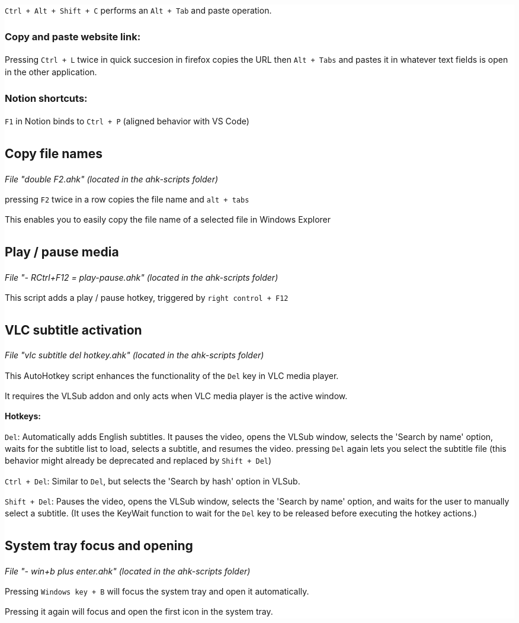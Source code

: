 `Ctrl + Alt + Shift + C` performs an `Alt + Tab` and paste operation.  
  
### Copy and paste website link:
Pressing `Ctrl + L` twice in quick succesion in firefox copies the URL then `Alt + Tabs` and pastes it in whatever text fields is open in the other application.  
  
### Notion shortcuts:
`F1` in Notion binds to `Ctrl + P` (aligned behavior with VS Code)  
  
  
## Copy file names
*File "double F2.ahk" (located in the ahk-scripts folder)*  
  
pressing `F2` twice in a row copies the file name and `alt + tabs`  

This enables you to easily copy the file name of a selected file in Windows Explorer  
  
  
  
## Play / pause media
*File "- RCtrl+F12 = play-pause.ahk" (located in the ahk-scripts folder)*  
  
This script adds a play / pause hotkey, triggered by `right control + F12`
  
  
  
  
## VLC subtitle activation
*File "vlc subtitle del hotkey.ahk" (located in the ahk-scripts folder)*  
  
This AutoHotkey script enhances the functionality of the `Del` key in VLC media player. 

It requires the VLSub addon and only acts when VLC media player is the active window.

**Hotkeys:**

`Del`: Automatically adds English subtitles. It pauses the video, opens the VLSub window, selects the 'Search by name' option, waits for the subtitle list to load, selects a subtitle, and resumes the video.
pressing `Del` again lets you select the subtitle file (this behavior might already be deprecated and replaced by `Shift + Del`)

`Ctrl + Del`: Similar to `Del`, but selects the 'Search by hash' option in VLSub.

`Shift + Del`: Pauses the video, opens the VLSub window, selects the 'Search by name' option, and waits for the user to manually select a subtitle.
(It uses the KeyWait function to wait for the `Del` key to be released before executing the hotkey actions.)  
  

  
## System tray focus and opening
*File "- win+b plus enter.ahk" (located in the ahk-scripts folder)*  
  
Pressing `Windows key + B` will focus the system tray and open it automatically.  

Pressing it again will focus and open the first icon in the system tray.  
  